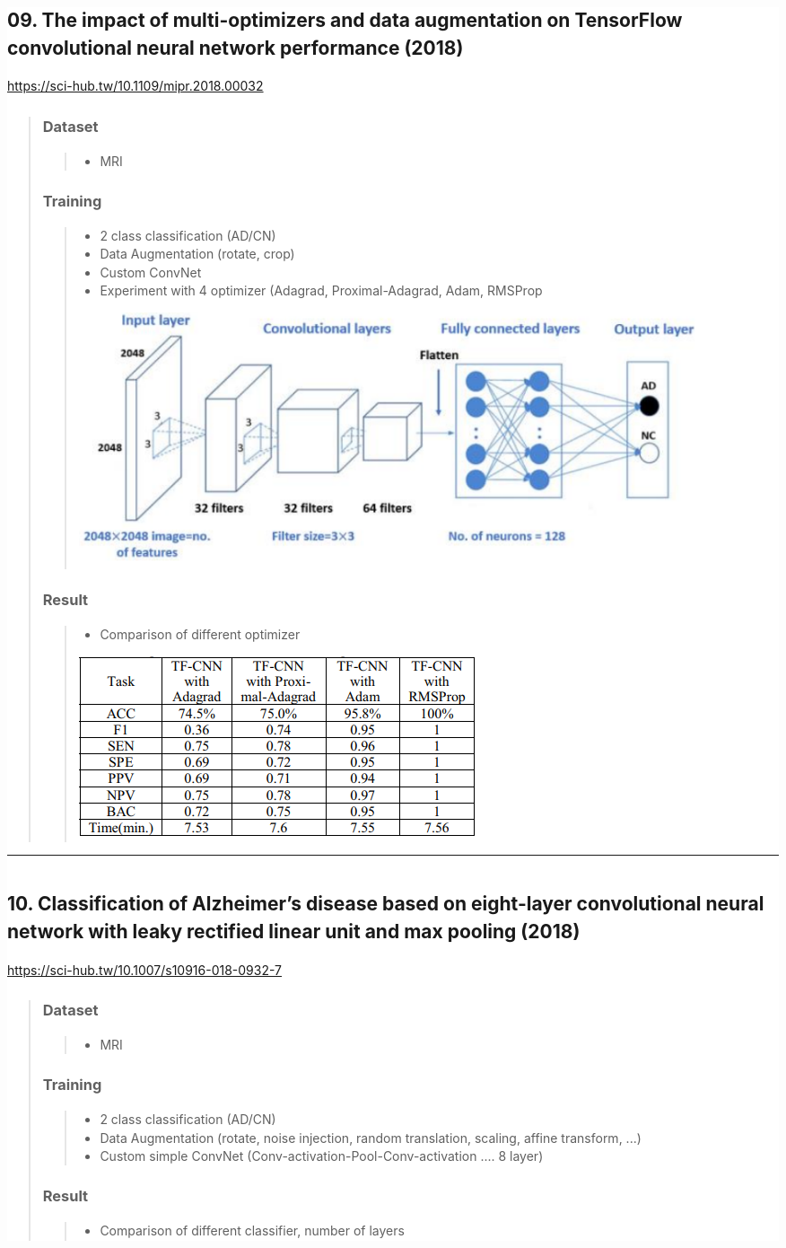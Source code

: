 #
## 09. The impact of multi-optimizers and data augmentation on TensorFlow convolutional neural network performance (2018)
https://sci-hub.tw/10.1109/mipr.2018.00032
> ### **Dataset**
>> - MRI
> ### **Training**
>> - 2 class classification (AD/CN)
>> - Data Augmentation (rotate, crop)
>> - Custom ConvNet
>> - Experiment with 4 optimizer (Adagrad, Proximal-Adagrad, Adam, RMSProp
>> <img src="https://github.com/SSinyu/Alzheimer-Prediction-Review/blob/master/img/2D_slice_level_CNN/09_model1.PNG" width="700"/>  
> ### **Result**  
>> - Comparison of different optimizer  
>> <img src="https://github.com/SSinyu/Alzheimer-Prediction-Review/blob/master/img/2D_slice_level_CNN/09_result1.PNG"/>
---
#
#
#
## 10. Classification of Alzheimer’s disease based on eight-layer convolutional neural network with leaky rectified linear unit and max pooling (2018)
https://sci-hub.tw/10.1007/s10916-018-0932-7
> ### **Dataset**
>> - MRI
> ### **Training**
>> - 2 class classification (AD/CN)
>> - Data Augmentation (rotate, noise injection, random translation, scaling, affine transform, ...)
>> - Custom simple ConvNet (Conv-activation-Pool-Conv-activation .... 8 layer)
> ### **Result**  
>> - Comparison of different classifier, number of layers  
